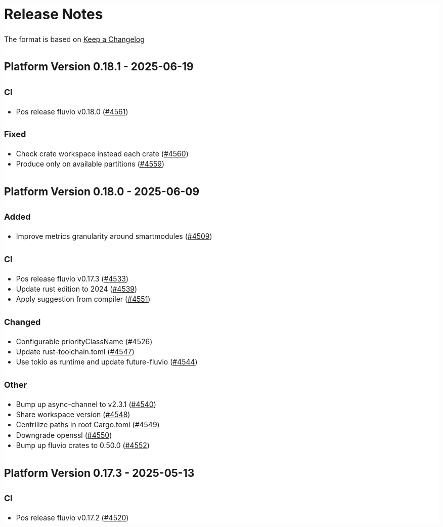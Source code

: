 # Release Notes

The format is based on [Keep a Changelog](https://keepachangelog.com/en/1.0.0/)

## Platform Version 0.18.1 - 2025-06-19

### CI

* Pos release fluvio v0.18.0 ([#4561](https://github.com/infinyon/fluvio/issues/4561))

### Fixed

* Check crate workspace instead each crate ([#4560](https://github.com/infinyon/fluvio/issues/4560))
* Produce only on available partitions ([#4559](https://github.com/infinyon/fluvio/issues/4559))

## Platform Version 0.18.0 - 2025-06-09

### Added

* Improve metrics granularity around smartmodules ([#4509](https://github.com/infinyon/fluvio/issues/4509))

### CI

* Pos release fluvio v0.17.3 ([#4533](https://github.com/infinyon/fluvio/issues/4533))
* Update rust edition to 2024 ([#4539](https://github.com/infinyon/fluvio/issues/4539))
* Apply suggestion from compiler ([#4551](https://github.com/infinyon/fluvio/issues/4551))

### Changed

* Configurable priorityClassName ([#4526](https://github.com/infinyon/fluvio/issues/4526))
* Update rust-toolchain.toml ([#4547](https://github.com/infinyon/fluvio/issues/4547))
* Use tokio as runtime and update future-fluvio ([#4544](https://github.com/infinyon/fluvio/issues/4544))

### Other

* Bump up async-channel to v2.3.1 ([#4540](https://github.com/infinyon/fluvio/issues/4540))
* Share workspace version ([#4548](https://github.com/infinyon/fluvio/issues/4548))
* Centrilize paths in root Cargo.toml ([#4549](https://github.com/infinyon/fluvio/issues/4549))
* Downgrade openssl ([#4550](https://github.com/infinyon/fluvio/issues/4550))
* Bump up fluvio crates to 0.50.0 ([#4552](https://github.com/infinyon/fluvio/issues/4552))


## Platform Version 0.17.3 - 2025-05-13

### CI

* Pos release fluvio v0.17.2 ([#4520](https://github.com/infinyon/fluvio/issues/4520))
